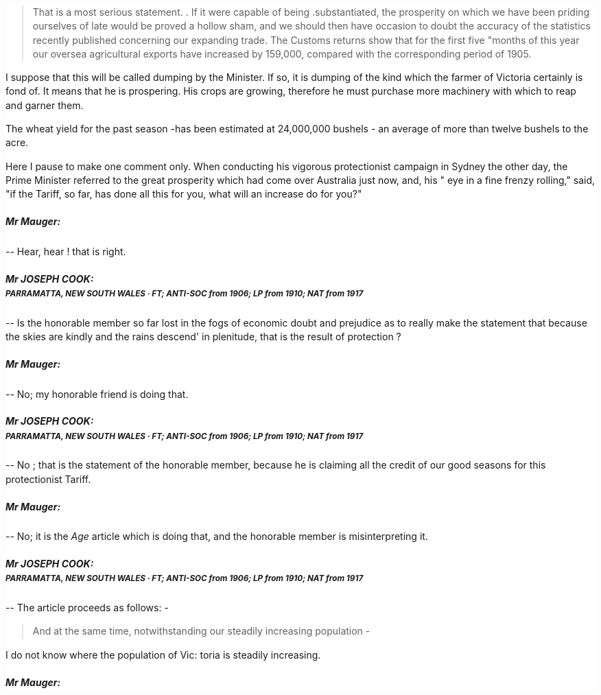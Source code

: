  >That is a most serious statement. . If it were capable of being .substantiated, the prosperity on which we have been priding ourselves of late would be proved a hollow sham, and we should then have occasion to doubt the accuracy of the statistics  recently  published concerning our expanding trade. The Customs returns show that for the first five "months of this year our oversea agricultural exports have increased by 159,000, compared with the corresponding period of 1905. 

I suppose that this will be called dumping by the Minister. If so, it is dumping of the kind which the farmer of Victoria certainly is fond of. It means that he is prospering. His crops are growing, therefore he must purchase more machinery with which to reap and garner them. 

The wheat yield for the past season -has been estimated at 24,000,000 bushels - an average of more than twelve bushels to the acre. 

Here I pause to make one comment only. When conducting his vigorous protectionist campaign in Sydney the other day, the Prime Minister referred to the great prosperity which had come over Australia just now, and, his " eye in a fine frenzy rolling," said, "if the Tariff, so far, has done all this for you, what will an increase do for you?" 

##### Mr Mauger:

--  Hear, hear ! that is right. 

##### Mr JOSEPH COOK:<br><small class="text-muted">PARRAMATTA, NEW SOUTH WALES &middot; FT; ANTI-SOC from 1906; LP from 1910; NAT from 1917</small>

-- Is the honorable member so far lost in the fogs of economic doubt and prejudice as to really make the statement that because the skies are kindly and the rains descend' in plenitude, that is the result of protection ? 

##### Mr Mauger:

--  No; my honorable friend is doing that. 

##### Mr JOSEPH COOK:<br><small class="text-muted">PARRAMATTA, NEW SOUTH WALES &middot; FT; ANTI-SOC from 1906; LP from 1910; NAT from 1917</small>

-- No ; that is the statement of the honorable member, because he is claiming all the credit of our good seasons for this protectionist Tariff. 

##### Mr Mauger:

--  No; it is the  *Age*  article which is doing that, and the honorable member is misinterpreting it. 

##### Mr JOSEPH COOK:<br><small class="text-muted">PARRAMATTA, NEW SOUTH WALES &middot; FT; ANTI-SOC from 1906; LP from 1910; NAT from 1917</small>

-- The article proceeds as follows: - 

  >And at the same time, notwithstanding our steadily increasing population - 

I do not know where the population of Vic: toria is steadily increasing. 

##### Mr Mauger:
